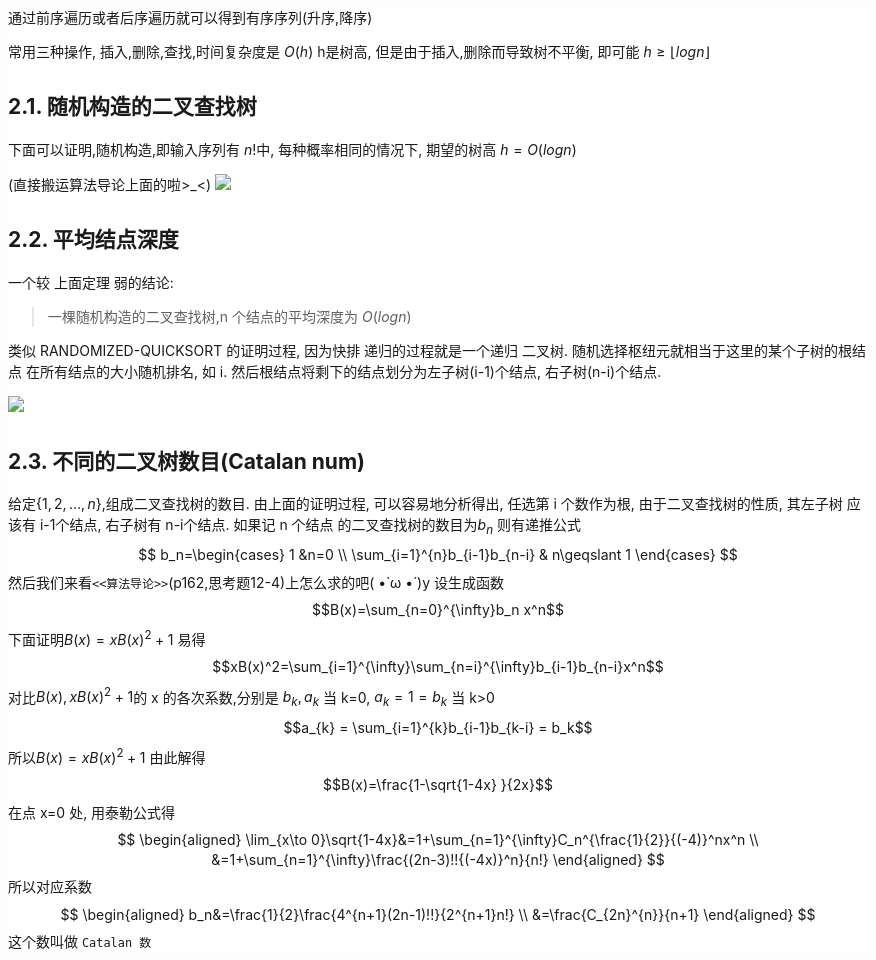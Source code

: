 通过前序遍历或者后序遍历就可以得到有序序列(升序,降序)

常用三种操作, 插入,删除,查找,时间复杂度是 $O(h)$
h是树高, 但是由于插入,删除而导致树不平衡, 即可能 $h\geqslant \lfloor logn \rfloor$

<a id="markdown-21-随机构造的二叉查找树" name="21-随机构造的二叉查找树"></a>
## 2.1. 随机构造的二叉查找树
下面可以证明,随机构造,即输入序列有 $n!$中, 每种概率相同的情况下, 期望的树高 $h=O(logn)$

(直接搬运算法导论上面的啦>_<)
![](https://upload-images.jianshu.io/upload_images/7130568-69c57614410f6abd.png?imageMogr2/auto-orient/strip%7CimageView2/2/w/1240)

<a id="markdown-22-平均结点深度" name="22-平均结点深度"></a>
## 2.2. 平均结点深度
一个较 上面定理 弱的结论:
>一棵随机构造的二叉查找树,n 个结点的平均深度为 $O(logn)$

类似 RANDOMIZED-QUICKSORT 的证明过程, 因为快排 递归的过程就是一个递归 二叉树. 
随机选择枢纽元就相当于这里的某个子树的根结点 在所有结点的大小随机排名, 如 i. 然后根结点将剩下的结点划分为左子树(i-1)个结点, 右子树(n-i)个结点.

![](https://upload-images.jianshu.io/upload_images/7130568-6bf2b5a6d286adca.png?imageMogr2/auto-orient/strip%7CimageView2/2/w/1240)
<a id="markdown-23-不同的二叉树数目catalan-num" name="23-不同的二叉树数目catalan-num"></a>
## 2.3. 不同的二叉树数目(Catalan num)
给定$\{1,2,\ldots,n\}$,组成二叉查找树的数目.
由上面的证明过程, 可以容易地分析得出, 任选第 i 个数作为根, 由于二叉查找树的性质, 其左子树
应该有 i-1个结点, 右子树有 n-i个结点.
如果记 n 个结点 的二叉查找树的数目为$b_n$
则有递推公式
$$
b_n=\begin{cases}
1 &n=0 \\
\sum_{i=1}^{n}b_{i-1}b_{n-i} & n\geqslant 1
\end{cases}
$$
然后我们来看`<<算法导论>>`(p162,思考题12-4)上怎么求的吧( •̀ ω •́ )y
设生成函数
$$B(x)=\sum_{n=0}^{\infty}b_n x^n$$
下面证明$B(x)=xB(x)^2+1$
易得$$xB(x)^2=\sum_{i=1}^{\infty}\sum_{n=i}^{\infty}b_{i-1}b_{n-i}x^n$$
对比$B(x), xB(x)^2+1$的 x 的各次系数,分别是 $b_k,a_{k}$
当 k=0, $a_k=1=b_k$
当 k>0
$$a_{k} = \sum_{i=1}^{k}b_{i-1}b_{k-i} = b_k$$
所以$B(x)=xB(x)^2+1$
由此解得
$$B(x)=\frac{1-\sqrt{1-4x} }{2x}$$
在点 x=0 处,
用泰勒公式得
$$
\begin{aligned}
\lim_{x\to 0}\sqrt{1-4x}&=1+\sum_{n=1}^{\infty}C_n^{\frac{1}{2}}{(-4)}^nx^n  \\
&=1+\sum_{n=1}^{\infty}\frac{(2n-3)!!{(-4x)}^n}{n!}
\end{aligned}
$$
所以对应系数
$$
\begin{aligned}
b_n&=\frac{1}{2}\frac{4^{n+1}(2n-1)!!}{2^{n+1}n!}  \\
  &=\frac{C_{2n}^{n}}{n+1}
\end{aligned}
$$
这个数叫做 `Catalan 数`